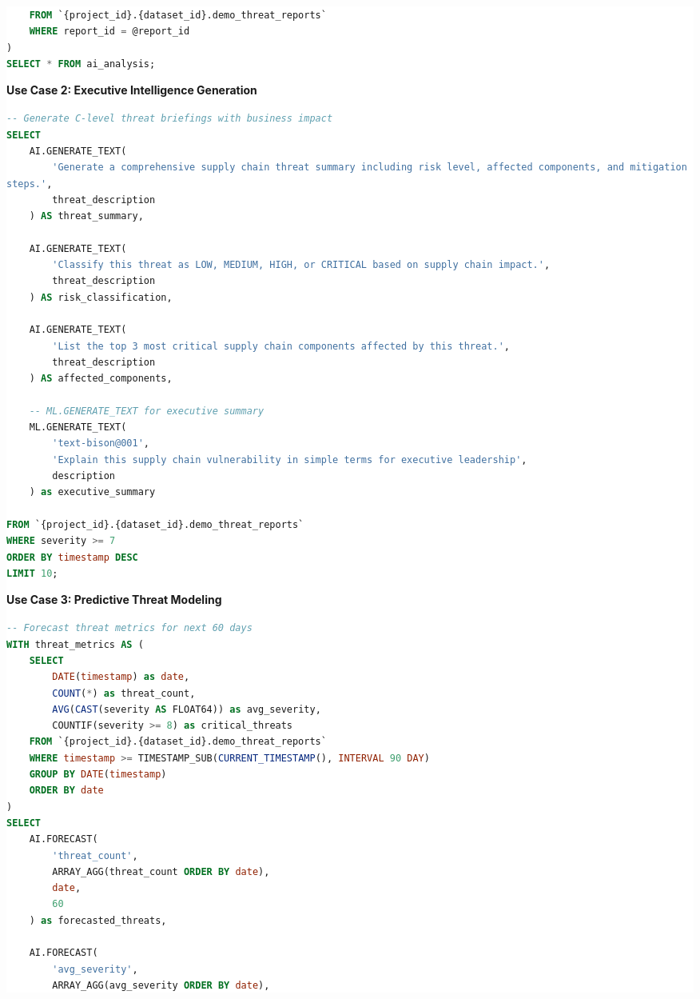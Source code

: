 ```sql
    FROM `{project_id}.{dataset_id}.demo_threat_reports`
    WHERE report_id = @report_id
)
SELECT * FROM ai_analysis;
```

**Use Case 2: Executive Intelligence Generation**
```sql
-- Generate C-level threat briefings with business impact
SELECT
    AI.GENERATE_TEXT(
        'Generate a comprehensive supply chain threat summary including risk level, affected components, and mitigation steps.',
        threat_description
    ) AS threat_summary,
    
    AI.GENERATE_TEXT(
        'Classify this threat as LOW, MEDIUM, HIGH, or CRITICAL based on supply chain impact.',
        threat_description
    ) AS risk_classification,
    
    AI.GENERATE_TEXT(
        'List the top 3 most critical supply chain components affected by this threat.',
        threat_description
    ) AS affected_components,
    
    -- ML.GENERATE_TEXT for executive summary
    ML.GENERATE_TEXT(
        'text-bison@001',
        'Explain this supply chain vulnerability in simple terms for executive leadership',
        description
    ) as executive_summary
    
FROM `{project_id}.{dataset_id}.demo_threat_reports`
WHERE severity >= 7
ORDER BY timestamp DESC
LIMIT 10;
```

**Use Case 3: Predictive Threat Modeling**
```sql
-- Forecast threat metrics for next 60 days
WITH threat_metrics AS (
    SELECT
        DATE(timestamp) as date,
        COUNT(*) as threat_count,
        AVG(CAST(severity AS FLOAT64)) as avg_severity,
        COUNTIF(severity >= 8) as critical_threats
    FROM `{project_id}.{dataset_id}.demo_threat_reports`
    WHERE timestamp >= TIMESTAMP_SUB(CURRENT_TIMESTAMP(), INTERVAL 90 DAY)
    GROUP BY DATE(timestamp)
    ORDER BY date
)
SELECT
    AI.FORECAST(
        'threat_count',
        ARRAY_AGG(threat_count ORDER BY date),
        date,
        60
    ) as forecasted_threats,
    
    AI.FORECAST(
        'avg_severity', 
        ARRAY_AGG(avg_severity ORDER BY date),
```